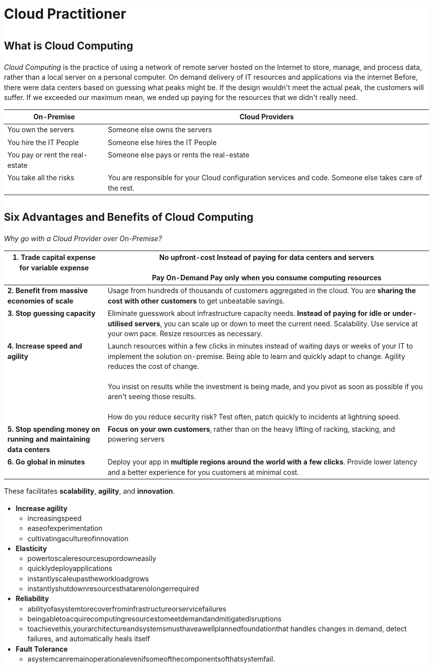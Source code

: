 # Cloud Practitioner

## What is Cloud Computing

*Cloud Computing* is the practice of using a network of remote server hosted on the Internet to store, manage, and process data, rather than a local server on a personal computer. 
On demand delivery of IT resources and applications via the internet
Before, there were data centers based on guessing what peaks might be. If the design wouldn't meet the actual peak, the customers will suffer. If we exceeded our maximum mean, we ended up paying for the resources that we didn't really need.

| On-Premise                      | Cloud Providers                                                                                          |
|---------------------------------|----------------------------------------------------------------------------------------------------------|
| You own the servers             | Someone else owns the servers                                                                            |
| You hire the IT People          | Someone else hires the IT People                                                                         |
| You pay or rent the real-estate | Someone else pays or rents the real-estate                                                               |
| You take all the risks          | You are responsible for your Cloud configuration services and code. Someone else takes care of the rest. |

## Six Advantages and Benefits of Cloud Computing

*Why go with a Cloud Provider over On-Premise?*

| **1. Trade capital expense for variable expense**                  | **No upfront-cost** Instead of paying for data centers and servers<br/><br/> **Pay On-Demand** Pay only when you consume computing resources                                                                                                                                                                                                                                                                                                                           |
|--------------------------------------------------------------------|------------------------------------------------------------------------------------------------------------------------------------------------------------------------------------------------------------------------------------------------------------------------------------------------------------------------------------------------------------------------------------------------------------------------------------------------------------------------|
| **2. Benefit from massive economies of scale**                     | Usage from hundreds of thousands of customers aggregated in the cloud. You are **sharing the cost with other customers** to get unbeatable savings.                                                                                                                                                                                                                                                                                                                    |
| **3. Stop guessing capacity**                                      | Eliminate guesswork about infrastructure capacity needs. **Instead of paying for idle or under-utilised servers**, you can scale up or down to meet the current need. Scalability. Use service at your own pace. Resize resources as necessary.                                                                                                                                                                                                                        |
| **4. Increase speed and agility**                                  | Launch resources within a few clicks in minutes instead of waiting days or weeks of your IT to implement the solution on-premise. Being able to learn and quickly adapt to change. Agility reduces the cost of change.<br/><br/> You insist on results while the investment is being made, and you pivot as soon as possible if you aren't seeing those results.<br/><br/> How do you reduce security risk? Test often, patch quickly to incidents at lightning speed. |
| **5. Stop spending money on running and maintaining data centers** | **Focus on your own customers**, rather than on the heavy lifting of racking, stacking, and powering servers                                                                                                                                                                                                                                                                                                                                                           |
| **6. Go global in minutes**                                        | Deploy your app in **multiple regions around the world with a few clicks**. Provide lower latency and a better experience for you customers at minimal cost.                                                                                                                                                                                                                                                                                                           |

These facilitates **scalability**, **agility**, and **innovation**.
* **Increase agility**
  * increasingspeed
  * easeofexperimentation
  * cultivatingacultureofinnovation
* **Elasticity**
  * powertoscaleresourcesupordowneasily
  * quicklydeployapplications
  * instantlyscaleupastheworkloadgrows
  * instantlyshutdownresourcesthatarenolongerrequired
* **Reliability**
  * abilityofasystemtorecoverfrominfrastructureorservicefailures
  * beingabletoacquirecomputingresourcestomeetdemandandmitigatedisruptions
  * toachievethis,yourarchitectureandsystemsmusthaveawellplannedfoundationthat handles changes in demand, detect failures, and automatically heals itself
* **Fault Tolerance**
  * asystemcanremainoperationalevenifsomeofthecomponentsofthatsystemfail. 
